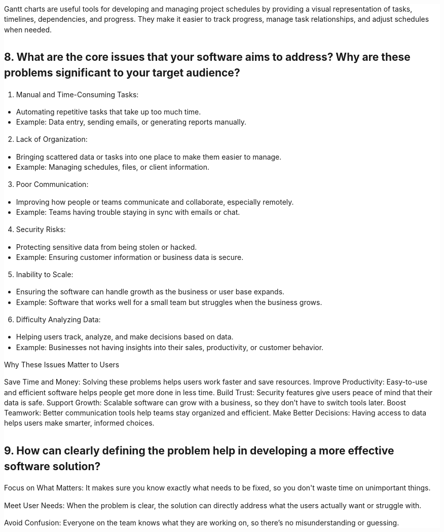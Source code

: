 Gantt charts are useful tools for developing and managing project schedules by providing a visual representation of tasks, timelines, dependencies, and progress. They make it easier to track progress, manage task relationships, and adjust schedules when needed.

## 8. What are the core issues that your software aims to address? Why are these problems significant to your target audience?

1. Manual and Time-Consuming Tasks:

- Automating repetitive tasks that take up too much time.
- Example: Data entry, sending emails, or generating reports manually.

2. Lack of Organization:

- Bringing scattered data or tasks into one place to make them easier to manage.
- Example: Managing schedules, files, or client information.

3. Poor Communication:

- Improving how people or teams communicate and collaborate, especially remotely.
- Example: Teams having trouble staying in sync with emails or chat.

4. Security Risks:

- Protecting sensitive data from being stolen or hacked.
- Example: Ensuring customer information or business data is secure.

5. Inability to Scale:
- Ensuring the software can handle growth as the business or user base expands.
- Example: Software that works well for a small team but struggles when the business grows.

6. Difficulty Analyzing Data:

- Helping users track, analyze, and make decisions based on data.
- Example: Businesses not having insights into their sales, productivity, or customer behavior.

Why These Issues Matter to Users

Save Time and Money: Solving these problems helps users work faster and save resources.
Improve Productivity: Easy-to-use and efficient software helps people get more done in less time.
Build Trust: Security features give users peace of mind that their data is safe.
Support Growth: Scalable software can grow with a business, so they don’t have to switch tools later.
Boost Teamwork: Better communication tools help teams stay organized and efficient.
Make Better Decisions: Having access to data helps users make smarter, informed choices.

## 9. How can clearly defining the problem help in developing a more effective software solution?
Focus on What Matters: It makes sure you know exactly what needs to be fixed, so you don't waste time on unimportant things.

Meet User Needs: When the problem is clear, the solution can directly address what the users actually want or struggle with.

Avoid Confusion: Everyone on the team knows what they are working on, so there’s no misunderstanding or guessing.
